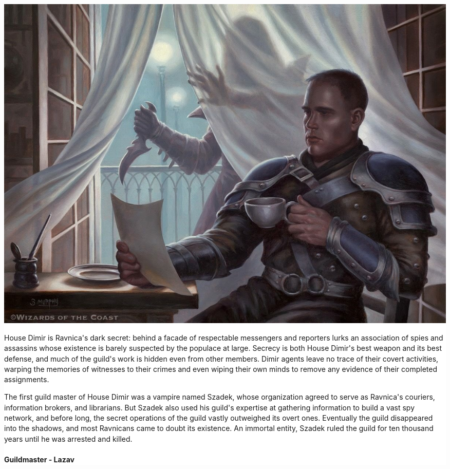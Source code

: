 ![](/img/dimir-deadly-visit.jpg)

House Dimir is Ravnica's dark secret: behind a facade of respectable messengers and reporters lurks an association of spies and assassins whose existence is barely suspected by the populace at large. Secrecy is both House Dimir's best weapon and its best defense, and much of the guild's work is hidden even from other members. Dimir agents leave no trace of their covert activities, warping the memories of witnesses to their crimes and even wiping their own minds to remove any evidence of their completed assignments.

The first guild master of House Dimir was a vampire named Szadek, whose organization agreed to serve as Ravnica's couriers, information brokers, and librarians. But Szadek also used his guild's expertise at gathering information to build a vast spy network, and before long, the secret operations of the guild vastly outweighed its overt ones. Eventually the guild disappeared into the shadows, and most Ravnicans came to doubt its existence. An immortal entity, Szadek ruled the guild for ten thousand years until he was arrested and killed.

#### Guildmaster - Lazav
